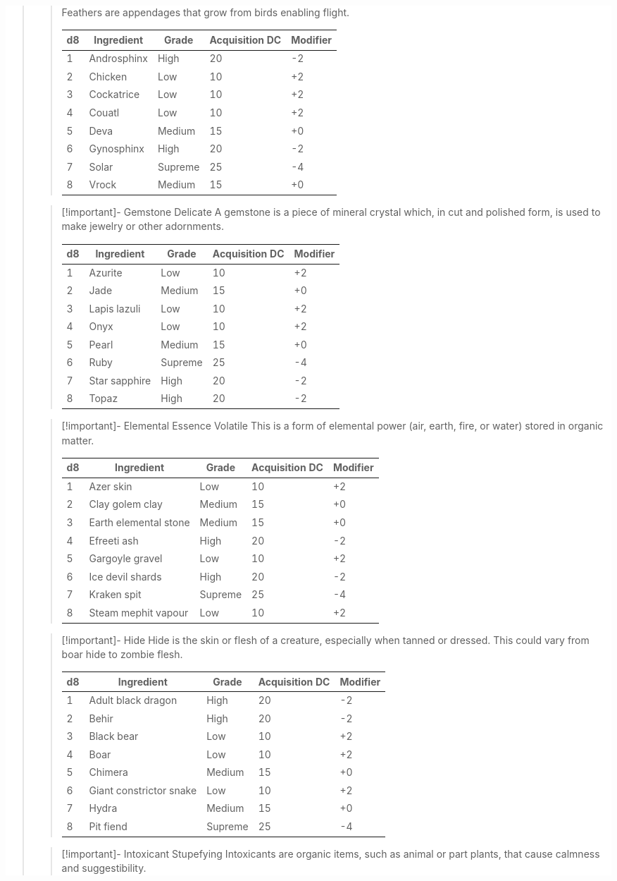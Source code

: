 >> Feathers are appendages that grow from birds enabling flight.
>> 
>> | d8  | Ingredient            | Grade   | Acquisition DC | Modifier |
>> | --- | --------------------- | ------- | -------------- | -------- |
>> |1| Androsphinx |High |20 |-2|
>> |2| Chicken |Low |10 |+2|
>> |3| Cockatrice |Low |10 |+2|
>> |4| Couatl |Low |10 |+2|
>> |5| Deva |Medium |15 |+0|
>> |6| Gynosphinx |High |20 |-2|
>> |7| Solar |Supreme |25 |-4|
>> |8| Vrock |Medium |15 |+0|
>
>> [!important]- Gemstone
>> Delicate
>> A gemstone is a piece of mineral crystal which, in cut and polished
>> form, is used to make jewelry or other adornments.
>> 
>> | d8  | Ingredient            | Grade   | Acquisition DC | Modifier |
>> | --- | --------------------- | ------- | -------------- | -------- |
>> |1| Azurite |Low |10 |+2|
>> |2| Jade |Medium |15 |+0|
>> |3| Lapis lazuli |Low |10 |+2|
>> |4| Onyx |Low |10 |+2|
>> |5| Pearl |Medium |15 |+0|
>> |6| Ruby |Supreme |25 |-4|
>> |7| Star sapphire |High |20 |-2|
>> |8| Topaz |High |20 |-2|
>
>> [!important]- Elemental Essence
>>Volatile
>>This is a form of elemental power (air, earth, fire, or water) stored
>>in organic matter.
>>
>> | d8  | Ingredient            | Grade   | Acquisition DC | Modifier |
>> | --- | --------------------- | ------- | -------------- | -------- |
>>|1| Azer skin |Low |10 |+2|
>>|2| Clay golem clay |Medium |15 |+0|
>>|3| Earth elemental stone |Medium |15 |+0|
>>|4| Efreeti ash |High |20 |-2|
>>|5| Gargoyle gravel |Low |10 |+2|
>>|6| Ice devil shards |High |20 |-2|
>>|7| Kraken spit |Supreme |25 |-4|
>>|8| Steam mephit vapour |Low |10 |+2|
>
>> [!important]- Hide
>>Hide is the skin or flesh of a creature, especially when tanned or
>>dressed. This could vary from boar hide to zombie flesh.
>>
>> | d8  | Ingredient            | Grade   | Acquisition DC | Modifier |
>> | --- | --------------------- | ------- | -------------- | -------- |
>>|1| Adult black dragon |High |20 |-2|
>>|2| Behir |High |20 |-2|
>>|3| Black bear |Low |10 |+2|
>>|4| Boar |Low |10 |+2|
>>|5| Chimera |Medium |15 |+0|
>>|6| Giant constrictor snake |Low |10 |+2|
>>|7| Hydra |Medium |15 |+0|
>>|8| Pit fiend |Supreme |25 |-4|
>
>> [!important]- Intoxicant
>>Stupefying
>>Intoxicants are organic items, such as animal or part plants, that
>>cause calmness and suggestibility.
